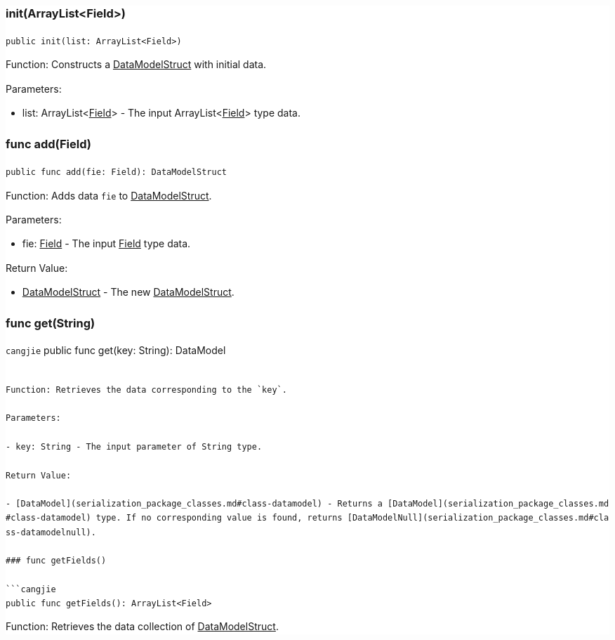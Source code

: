 ### init(ArrayList\<Field>)

```cangjie
public init(list: ArrayList<Field>)
```

Function: Constructs a [DataModelStruct](serialization_package_classes.md#class-datamodelstruct) with initial data.

Parameters:

- list: ArrayList\<[Field](serialization_package_classes.md#class-field)> - The input ArrayList\<[Field](serialization_package_classes.md#class-field)> type data.

### func add(Field)

```cangjie
public func add(fie: Field): DataModelStruct
```

Function: Adds data `fie` to [DataModelStruct](serialization_package_classes.md#class-datamodelstruct).

Parameters:

- fie: [Field](serialization_package_classes.md#class-field) - The input [Field](serialization_package_classes.md#class-field) type data.

Return Value:

- [DataModelStruct](serialization_package_classes.md#class-datamodelstruct) - The new [DataModelStruct](serialization_package_classes.md#class-datamodelstruct).

### func get(String)

```cangjie```
public func get(key: String): DataModel
```

Function: Retrieves the data corresponding to the `key`.

Parameters:

- key: String - The input parameter of String type.

Return Value:

- [DataModel](serialization_package_classes.md#class-datamodel) - Returns a [DataModel](serialization_package_classes.md#class-datamodel) type. If no corresponding value is found, returns [DataModelNull](serialization_package_classes.md#class-datamodelnull).

### func getFields()

```cangjie
public func getFields(): ArrayList<Field>
```

Function: Retrieves the data collection of [DataModelStruct](serialization_package_classes.md#class-datamodelstruct).
